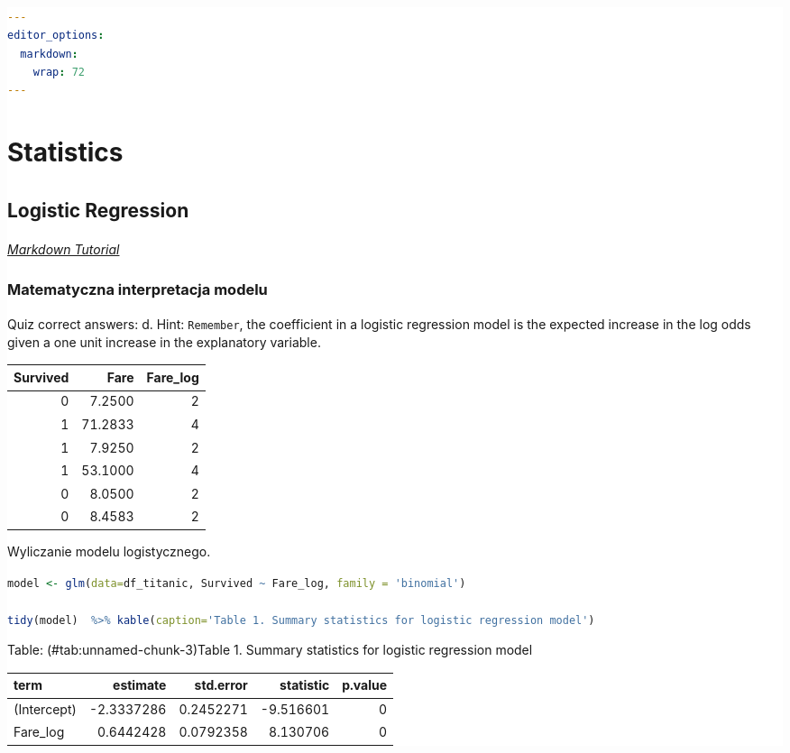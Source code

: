 ```yaml
---
editor_options: 
  markdown: 
    wrap: 72
---
```


# Statistics

## Logistic Regression

[*Markdown
Tutorial*](https://bookdown.org/yihui/rmarkdown/html-document.html)







### Matematyczna interpretacja modelu

Quiz correct answers: d. Hint: `Remember`, the coefficient in a logistic
regression model is the expected increase in the log odds given a one
unit increase in the explanatory variable.


| Survived|    Fare| Fare_log|
|--------:|-------:|--------:|
|        0|  7.2500|        2|
|        1| 71.2833|        4|
|        1|  7.9250|        2|
|        1| 53.1000|        4|
|        0|  8.0500|        2|
|        0|  8.4583|        2|

Wyliczanie modelu logistycznego.


```r
model <- glm(data=df_titanic, Survived ~ Fare_log, family = 'binomial')

tidy(model)  %>% kable(caption='Table 1. Summary statistics for logistic regression model')
```



Table: (\#tab:unnamed-chunk-3)Table 1. Summary statistics for logistic regression model

|term        |   estimate| std.error| statistic| p.value|
|:-----------|----------:|---------:|---------:|-------:|
|(Intercept) | -2.3337286| 0.2452271| -9.516601|       0|
|Fare_log    |  0.6442428| 0.0792358|  8.130706|       0|
